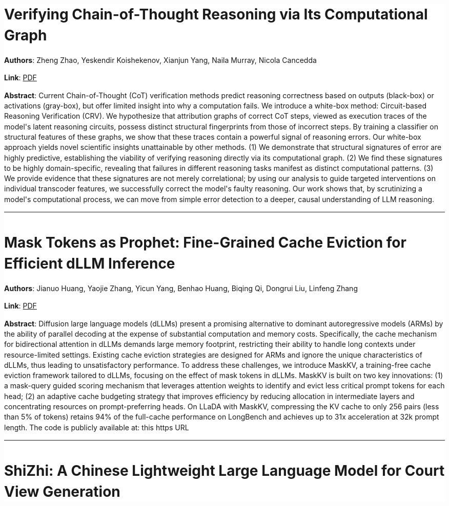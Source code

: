 # Verifying Chain-of-Thought Reasoning via Its Computational Graph 

**Authors**: Zheng Zhao, Yeskendir Koishekenov, Xianjun Yang, Naila Murray, Nicola Cancedda  

**Link**: [PDF](https://arxiv.org/pdf/2510.09312)  

**Abstract**: Current Chain-of-Thought (CoT) verification methods predict reasoning correctness based on outputs (black-box) or activations (gray-box), but offer limited insight into why a computation fails. We introduce a white-box method: Circuit-based Reasoning Verification (CRV). We hypothesize that attribution graphs of correct CoT steps, viewed as execution traces of the model's latent reasoning circuits, possess distinct structural fingerprints from those of incorrect steps. By training a classifier on structural features of these graphs, we show that these traces contain a powerful signal of reasoning errors. Our white-box approach yields novel scientific insights unattainable by other methods. (1) We demonstrate that structural signatures of error are highly predictive, establishing the viability of verifying reasoning directly via its computational graph. (2) We find these signatures to be highly domain-specific, revealing that failures in different reasoning tasks manifest as distinct computational patterns. (3) We provide evidence that these signatures are not merely correlational; by using our analysis to guide targeted interventions on individual transcoder features, we successfully correct the model's faulty reasoning. Our work shows that, by scrutinizing a model's computational process, we can move from simple error detection to a deeper, causal understanding of LLM reasoning. 

---
# Mask Tokens as Prophet: Fine-Grained Cache Eviction for Efficient dLLM Inference 

**Authors**: Jianuo Huang, Yaojie Zhang, Yicun Yang, Benhao Huang, Biqing Qi, Dongrui Liu, Linfeng Zhang  

**Link**: [PDF](https://arxiv.org/pdf/2510.09309)  

**Abstract**: Diffusion large language models (dLLMs) present a promising alternative to dominant autoregressive models (ARMs) by the ability of parallel decoding at the expense of substantial computation and memory costs. Specifically, the cache mechanism for bidirectional attention in dLLMs demands large memory footprint, restricting their ability to handle long contexts under resource-limited settings. Existing cache eviction strategies are designed for ARMs and ignore the unique characteristics of dLLMs, thus leading to unsatisfactory performance. To address these challenges, we introduce MaskKV, a training-free cache eviction framework tailored to dLLMs, focusing on the effect of mask tokens in dLLMs. MaskKV is built on two key innovations: (1) a mask-query guided scoring mechanism that leverages attention weights to identify and evict less critical prompt tokens for each head; (2) an adaptive cache budgeting strategy that improves efficiency by reducing allocation in intermediate layers and concentrating resources on prompt-preferring heads. On LLaDA with MaskKV, compressing the KV cache to only 256 pairs (less than 5% of tokens) retains 94% of the full-cache performance on LongBench and achieves up to 31x acceleration at 32k prompt length. The code is publicly available at: this https URL 

---
# ShiZhi: A Chinese Lightweight Large Language Model for Court View Generation 
